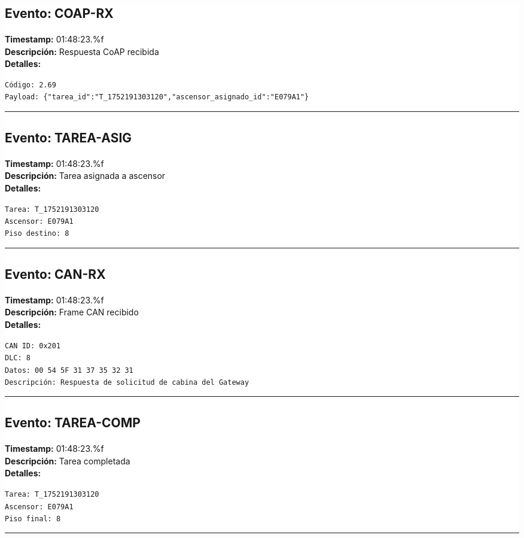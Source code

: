 
## Evento: COAP-RX

**Timestamp:** 01:48:23.%f  
**Descripción:** Respuesta CoAP recibida  
**Detalles:**

```
Código: 2.69
Payload: {"tarea_id":"T_1752191303120","ascensor_asignado_id":"E079A1"}
```

---

## Evento: TAREA-ASIG

**Timestamp:** 01:48:23.%f  
**Descripción:** Tarea asignada a ascensor  
**Detalles:**

```
Tarea: T_1752191303120
Ascensor: E079A1
Piso destino: 8
```

---

## Evento: CAN-RX

**Timestamp:** 01:48:23.%f  
**Descripción:** Frame CAN recibido  
**Detalles:**

```
CAN ID: 0x201
DLC: 8
Datos: 00 54 5F 31 37 35 32 31 
Descripción: Respuesta de solicitud de cabina del Gateway
```

---

## Evento: TAREA-COMP

**Timestamp:** 01:48:23.%f  
**Descripción:** Tarea completada  
**Detalles:**

```
Tarea: T_1752191303120
Ascensor: E079A1
Piso final: 8
```

---